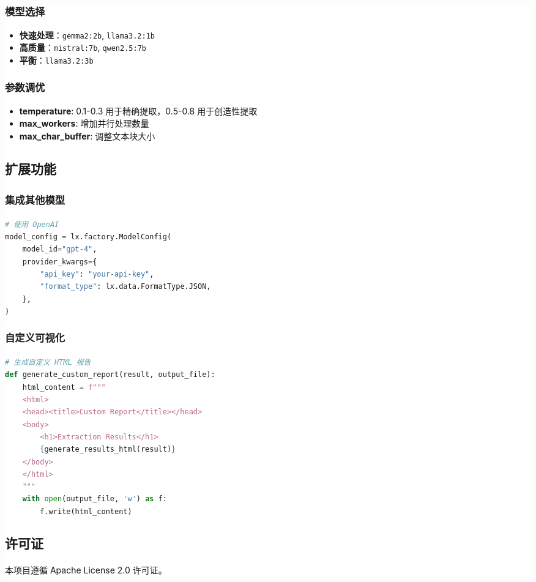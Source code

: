 ### 模型选择
- **快速处理**：`gemma2:2b`, `llama3.2:1b`
- **高质量**：`mistral:7b`, `qwen2.5:7b`
- **平衡**：`llama3.2:3b`

### 参数调优
- **temperature**: 0.1-0.3 用于精确提取，0.5-0.8 用于创造性提取
- **max_workers**: 增加并行处理数量
- **max_char_buffer**: 调整文本块大小

## 扩展功能

### 集成其他模型
```python
# 使用 OpenAI
model_config = lx.factory.ModelConfig(
    model_id="gpt-4",
    provider_kwargs={
        "api_key": "your-api-key",
        "format_type": lx.data.FormatType.JSON,
    },
)
```

### 自定义可视化
```python
# 生成自定义 HTML 报告
def generate_custom_report(result, output_file):
    html_content = f"""
    <html>
    <head><title>Custom Report</title></head>
    <body>
        <h1>Extraction Results</h1>
        {generate_results_html(result)}
    </body>
    </html>
    """
    with open(output_file, 'w') as f:
        f.write(html_content)
```

## 许可证

本项目遵循 Apache License 2.0 许可证。 